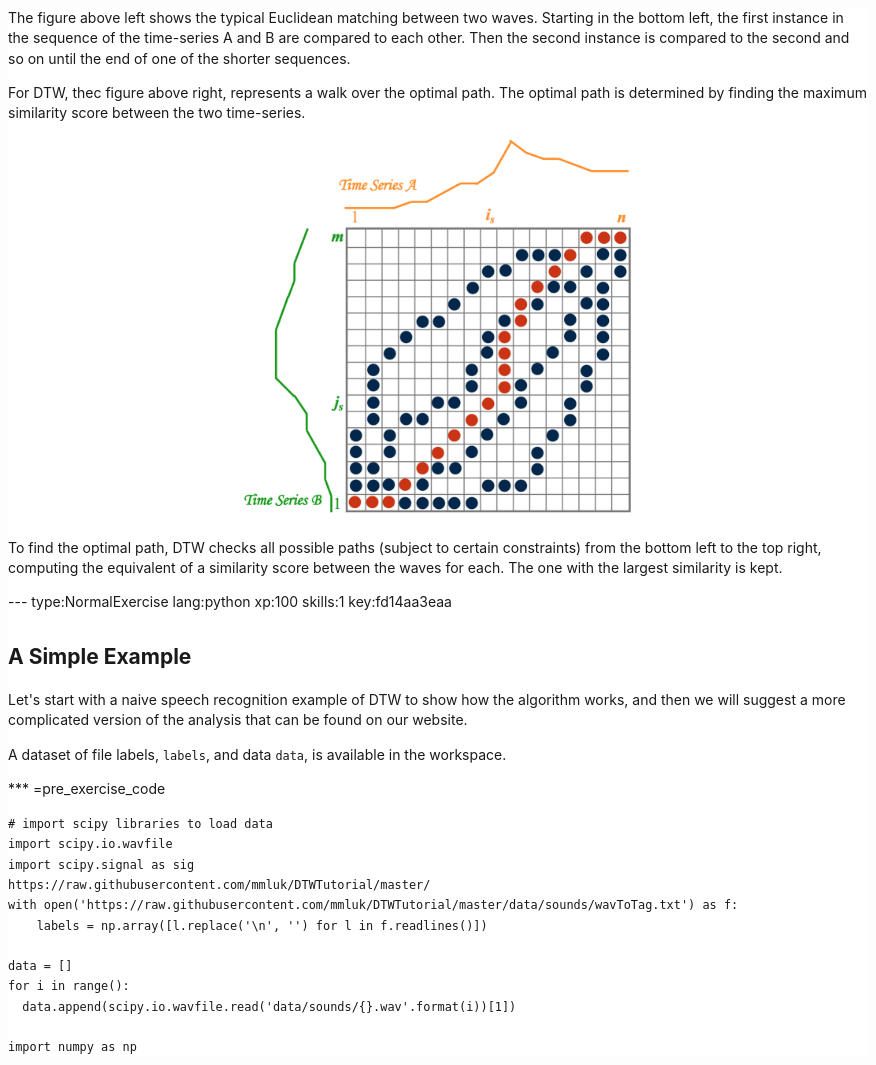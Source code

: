 The figure above left shows the typical Euclidean matching between two waves.  Starting in the bottom left, the first instance in the sequence of the time-series A and B are compared to each other. Then the second instance is compared to the second and so on until the end of one of the shorter sequences.

For DTW, thec figure above right, represents a walk over the optimal path. The optimal path is determined by finding the maximum similarity score between the two time-series.

<center><img src="https://raw.githubusercontent.com/mmluk/DTWTutorial/master/Images/allpaths.png"></center>

To find the optimal path, DTW checks all possible paths (subject to certain constraints) from the bottom left to the top right, computing the equivalent of a similarity score between the waves for each. The one with the largest similarity is kept.


--- type:NormalExercise lang:python xp:100 skills:1 key:fd14aa3eaa
## A Simple Example

Let's start with a naive speech recognition example of DTW to show how the algorithm works, and then we will suggest a more complicated version of the analysis that can be found on our website.

A dataset of file labels, `labels`, and data `data`,  is available in the workspace.

*** =pre_exercise_code
```{python}
# import scipy libraries to load data
import scipy.io.wavfile
import scipy.signal as sig
https://raw.githubusercontent.com/mmluk/DTWTutorial/master/
with open('https://raw.githubusercontent.com/mmluk/DTWTutorial/master/data/sounds/wavToTag.txt') as f:
    labels = np.array([l.replace('\n', '') for l in f.readlines()])

data = []
for i in range():
  data.append(scipy.io.wavfile.read('data/sounds/{}.wav'.format(i))[1])

import numpy as np
```

